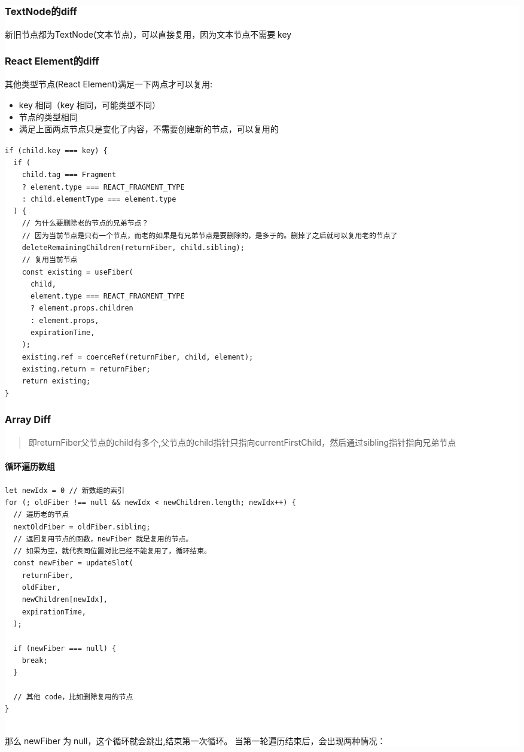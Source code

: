 ### TextNode的diff
新旧节点都为TextNode(文本节点)，可以直接复用，因为文本节点不需要 key

### React Element的diff
其他类型节点(React Element)满足一下两点才可以复用:
-  key 相同（key 相同，可能类型不同）
-  节点的类型相同
-  满足上面两点节点只是变化了内容，不需要创建新的节点，可以复用的

```tsx
if (child.key === key) {
  if (
    child.tag === Fragment
    ? element.type === REACT_FRAGMENT_TYPE
    : child.elementType === element.type
  ) {
    // 为什么要删除老的节点的兄弟节点？
    // 因为当前节点是只有一个节点，而老的如果是有兄弟节点是要删除的，是多于的。删掉了之后就可以复用老的节点了
    deleteRemainingChildren(returnFiber, child.sibling);
    // 复用当前节点
    const existing = useFiber(
      child,
      element.type === REACT_FRAGMENT_TYPE
      ? element.props.children
      : element.props,
      expirationTime,
    );
    existing.ref = coerceRef(returnFiber, child, element);
    existing.return = returnFiber;
    return existing;
}

```

### Array Diff
>即returnFiber父节点的child有多个,父节点的child指针只指向currentFirstChild，然后通过sibling指针指向兄弟节点

#### 循环遍历数组
```tsx
let newIdx = 0 // 新数组的索引
for (; oldFiber !== null && newIdx < newChildren.length; newIdx++) {
  // 遍历老的节点
  nextOldFiber = oldFiber.sibling; 
  // 返回复用节点的函数，newFiber 就是复用的节点。
  // 如果为空，就代表同位置对比已经不能复用了，循环结束。
  const newFiber = updateSlot(
    returnFiber,
    oldFiber,
    newChildren[newIdx],
    expirationTime,
  );
  
  if (newFiber === null) {
    break;
  }
  
  // 其他 code，比如删除复用的节点
}


```
那么 newFiber 为 null，这个循环就会跳出,结束第一次循环。
当第一轮遍历结束后，会出现两种情况：

